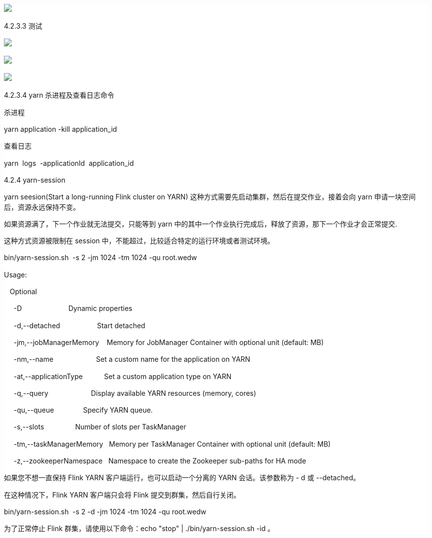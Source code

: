 ![](https://mmbiz.qpic.cn/mmbiz_png/dXCnejTRMLdv5iaFzkBVtjSM3mGIk2d7LHg3Rvpd5l9Dq0WjxOXDduLZibdCHeH6BeNSnc4KYsxTU6eUfibj0Gw3g/640?wx_fmt=png)

4.2.3.3 测试

![](https://mmbiz.qpic.cn/mmbiz_png/dXCnejTRMLdv5iaFzkBVtjSM3mGIk2d7LuicFfcZN25OGNAic2Y0Rr2JickPrCaPa8EicTYRia3DQoCjOs9OnT4OcibTg/640?wx_fmt=png)

![](https://mmbiz.qpic.cn/mmbiz_png/dXCnejTRMLdv5iaFzkBVtjSM3mGIk2d7L8hicAiaYvBEUWBWrTNz9p2oibFjejehlBqNyCSmsTT3oqYADmpiaiaMtgTA/640?wx_fmt=png)

![](https://mmbiz.qpic.cn/mmbiz_png/dXCnejTRMLdv5iaFzkBVtjSM3mGIk2d7L03ZUDo5MusQeIXLIlHgU8HGFKKulNndZWPxIgParT30U3E19HcPcVg/640?wx_fmt=png)

4.2.3.4 yarn 杀进程及查看日志命令

杀进程

yarn application -kill application_id

查看日志

yarn  logs  -applicationId  application_id

4.2.4 yarn-session  

yarn seesion(Start a long-running Flink cluster on YARN) 这种方式需要先启动集群，然后在提交作业，接着会向 yarn 申请一块空间后，资源永远保持不变。

如果资源满了，下一个作业就无法提交，只能等到 yarn 中的其中一个作业执行完成后，释放了资源，那下一个作业才会正常提交.

这种方式资源被限制在 session 中，不能超过，比较适合特定的运行环境或者测试环境。

bin/yarn-session.sh  -s 2 -jm 1024 -tm 1024 -qu root.wedw

Usage:

   Optional

     \-D <arg>                        Dynamic properties

     \-d,--detached                   Start detached

     \-jm,--jobManagerMemory <arg>    Memory for JobManager Container with optional unit (default: MB)

     \-nm,--name                      Set a custom name for the application on YARN

     \-at,--applicationType           Set a custom application type on YARN

     \-q,--query                      Display available YARN resources (memory, cores)

     \-qu,--queue <arg>               Specify YARN queue.

     \-s,--slots <arg>                Number of slots per TaskManager

     \-tm,--taskManagerMemory <arg>   Memory per TaskManager Container with optional unit (default: MB)

     \-z,--zookeeperNamespace <arg>   Namespace to create the Zookeeper sub-paths for HA mode

如果您不想一直保持 Flink YARN 客户端运行，也可以启动一个分离的 YARN 会话。该参数称为 - d 或 --detached。

在这种情况下，Flink YARN 客户端只会将 Flink 提交到群集，然后自行关闭。

bin/yarn-session.sh  -s 2 -d -jm 1024 -tm 1024 -qu root.wedw

为了正常停止 Flink 群集，请使用以下命令：echo "stop" | ./bin/yarn-session.sh -id <appId>。
